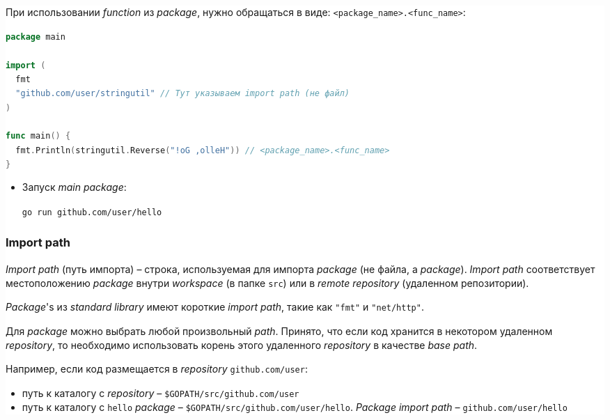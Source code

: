   При использовании *function* из *package*, нужно обращаться в виде: `<package_name>.<func_name>`:

  ```go
  package main
  
  import (
    fmt
    "github.com/user/stringutil" // Тут указываем import path (не файл)
  )
  
  func main() {
  	fmt.Println(stringutil.Reverse("!oG ,olleH")) // <package_name>.<func_name>
  }
  ```

- Запуск *main package*:

  ```bash
  go run github.com/user/hello
  ```

### Import path

*Import path* (путь импорта) – строка, используемая для импорта *package* (не файла, а *package*). *Import path* соответствует местоположению *package* внутри *workspace* (в папке `src`) или в *remote repository* (удаленном репозитории).

*Package*'s из *standard library* имеют короткие *import path*, такие как `"fmt"` и `"net/http"`.

Для *package* можно выбрать любой произвольный *path*. Принято, что если код хранится в некотором удаленном *repository*, то необходимо использовать корень этого удаленного *repository* в качестве *base path*. 

Например, если код размещается в *repository*  `github.com/user`:

- путь к каталогу с *repository* – `$GOPATH/src/github.com/user`
- путь к каталогу с `hello` *package* – `$GOPATH/src/github.com/user/hello`.  *Package import path* – `github.com/user/hello`